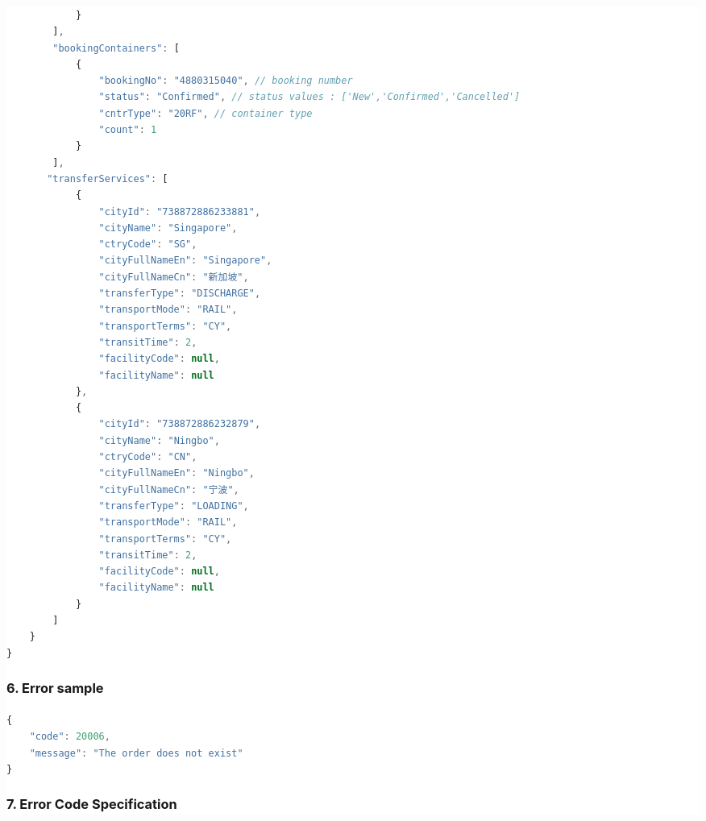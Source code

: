 ```javascript
            }
        ],
        "bookingContainers": [
            {
                "bookingNo": "4880315040", // booking number
                "status": "Confirmed", // status values : ['New','Confirmed','Cancelled']
                "cntrType": "20RF", // container type
                "count": 1
            }
        ],
       "transferServices": [
            {
                "cityId": "738872886233881",
                "cityName": "Singapore",
                "ctryCode": "SG",
                "cityFullNameEn": "Singapore",
                "cityFullNameCn": "新加坡",
                "transferType": "DISCHARGE",
                "transportMode": "RAIL",
                "transportTerms": "CY",
                "transitTime": 2,
                "facilityCode": null,
                "facilityName": null
            },
            {
                "cityId": "738872886232879",
                "cityName": "Ningbo",
                "ctryCode": "CN",
                "cityFullNameEn": "Ningbo",
                "cityFullNameCn": "宁波",
                "transferType": "LOADING",
                "transportMode": "RAIL",
                "transportTerms": "CY",
                "transitTime": 2,
                "facilityCode": null,
                "facilityName": null
            }
        ]
    }
}
```

### 6. Error sample

```javascript
{
    "code": 20006,
    "message": "The order does not exist"
}
```

### 7. Error Code Specification
